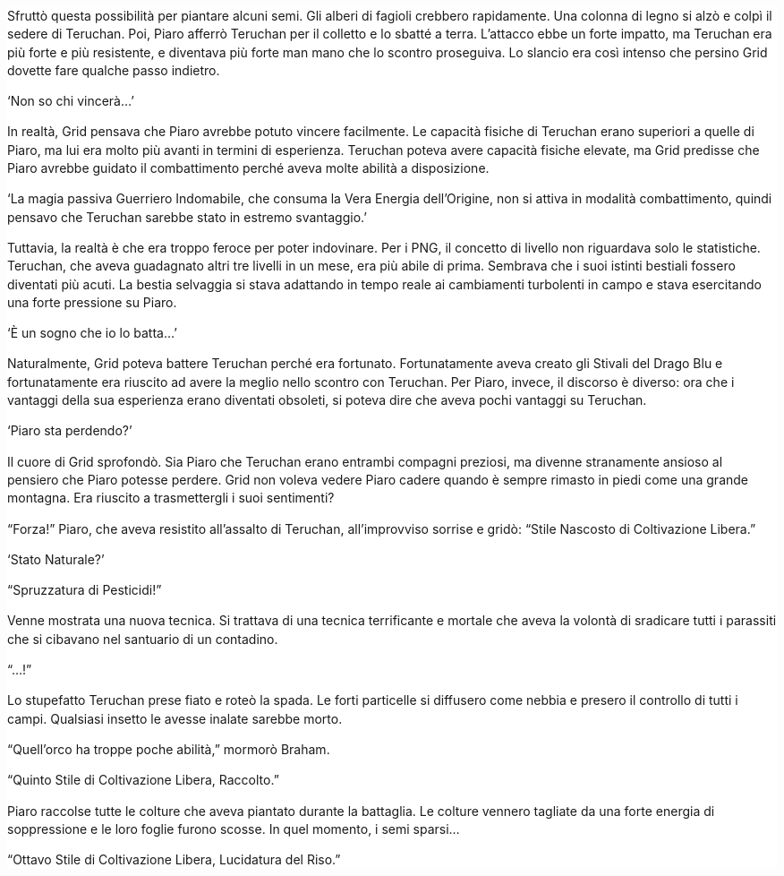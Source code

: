 Sfruttò questa possibilità per piantare alcuni semi. Gli alberi di fagioli crebbero rapidamente. Una colonna di legno si alzò e colpì il sedere di Teruchan. Poi, Piaro afferrò Teruchan per il colletto e lo sbatté a terra. L’attacco ebbe un forte impatto, ma Teruchan era più forte e più resistente, e diventava più forte man mano che lo scontro proseguiva. Lo slancio era così intenso che persino Grid dovette fare qualche passo indietro.
 
‘Non so chi vincerà…’
 
In realtà, Grid pensava che Piaro avrebbe potuto vincere facilmente. Le capacità fisiche di Teruchan erano superiori a quelle di Piaro, ma lui era molto più avanti in termini di esperienza. Teruchan poteva avere capacità fisiche elevate, ma Grid predisse che Piaro avrebbe guidato il combattimento perché aveva molte abilità a disposizione.
 
‘La magia passiva Guerriero Indomabile, che consuma la Vera Energia dell’Origine, non si attiva in modalità combattimento, quindi pensavo che Teruchan sarebbe stato in estremo svantaggio.’
 
Tuttavia, la realtà è che era troppo feroce per poter indovinare. Per i PNG, il concetto di livello non riguardava solo le statistiche. Teruchan, che aveva guadagnato altri tre livelli in un mese, era più abile di prima. Sembrava che i suoi istinti bestiali fossero diventati più acuti. La bestia selvaggia si stava adattando in tempo reale ai cambiamenti turbolenti in campo e stava esercitando una forte pressione su Piaro.
 
‘È un sogno che io lo batta…’
 
Naturalmente, Grid poteva battere Teruchan perché era fortunato. Fortunatamente aveva creato gli Stivali del Drago Blu e fortunatamente era riuscito ad avere la meglio nello scontro con Teruchan. Per Piaro, invece, il discorso è diverso: ora che i vantaggi della sua esperienza erano diventati obsoleti, si poteva dire che aveva pochi vantaggi su Teruchan.
 
‘Piaro sta perdendo?’
 
Il cuore di Grid sprofondò. Sia Piaro che Teruchan erano entrambi compagni preziosi, ma divenne stranamente ansioso al pensiero che Piaro potesse perdere. Grid non voleva vedere Piaro cadere quando è sempre rimasto in piedi come una grande montagna. Era riuscito a trasmettergli i suoi sentimenti?
 
“Forza!” Piaro, che aveva resistito all’assalto di Teruchan, all’improvviso sorrise e gridò: “Stile Nascosto di Coltivazione Libera.”
 
‘Stato Naturale?’
 
“Spruzzatura di Pesticidi!”
 
Venne mostrata una nuova tecnica. Si trattava di una tecnica terrificante e mortale che aveva la volontà di sradicare tutti i parassiti che si cibavano nel santuario di un contadino.
 
“…!”
 
Lo stupefatto Teruchan prese fiato e roteò la spada. Le forti particelle si diffusero come nebbia e presero il controllo di tutti i campi. Qualsiasi insetto le avesse inalate sarebbe morto.
 
“Quell’orco ha troppe poche abilità,” mormorò Braham.
 
“Quinto Stile di Coltivazione Libera, Raccolto.”
 
Piaro raccolse tutte le colture che aveva piantato durante la battaglia. Le colture vennero tagliate da una forte energia di soppressione e le loro foglie furono scosse. In quel momento, i semi sparsi…
 
“Ottavo Stile di Coltivazione Libera, Lucidatura del Riso.”
 